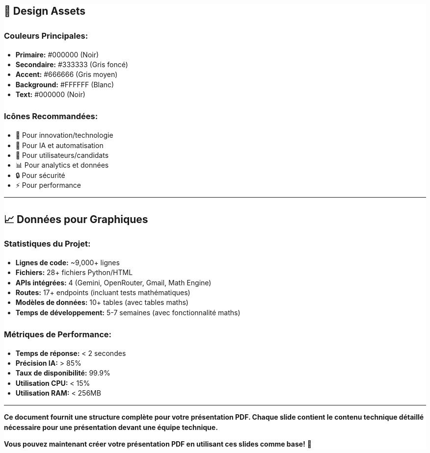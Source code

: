
## 🎨 Design Assets

### Couleurs Principales:
- **Primaire:** #000000 (Noir)
- **Secondaire:** #333333 (Gris foncé)
- **Accent:** #666666 (Gris moyen)
- **Background:** #FFFFFF (Blanc)
- **Text:** #000000 (Noir)

### Icônes Recommandées:
- 🚀 Pour innovation/technologie
- 🤖 Pour IA et automatisation
- 👥 Pour utilisateurs/candidats
- 📊 Pour analytics et données
- 🔒 Pour sécurité
- ⚡ Pour performance

---

## 📈 Données pour Graphiques

### Statistiques du Projet:
- **Lignes de code:** ~9,000+ lignes
- **Fichiers:** 28+ fichiers Python/HTML
- **APIs intégrées:** 4 (Gemini, OpenRouter, Gmail, Math Engine)
- **Routes:** 17+ endpoints (incluant tests mathématiques)
- **Modèles de données:** 10+ tables (avec tables maths)
- **Temps de développement:** 5-7 semaines (avec fonctionnalité maths)

### Métriques de Performance:
- **Temps de réponse:** < 2 secondes
- **Précision IA:** > 85%
- **Taux de disponibilité:** 99.9%
- **Utilisation CPU:** < 15%
- **Utilisation RAM:** < 256MB

---

**Ce document fournit une structure complète pour votre présentation PDF. Chaque slide contient le contenu technique détaillé nécessaire pour une présentation devant une équipe technique.**

**Vous pouvez maintenant créer votre présentation PDF en utilisant ces slides comme base!** 🎯
